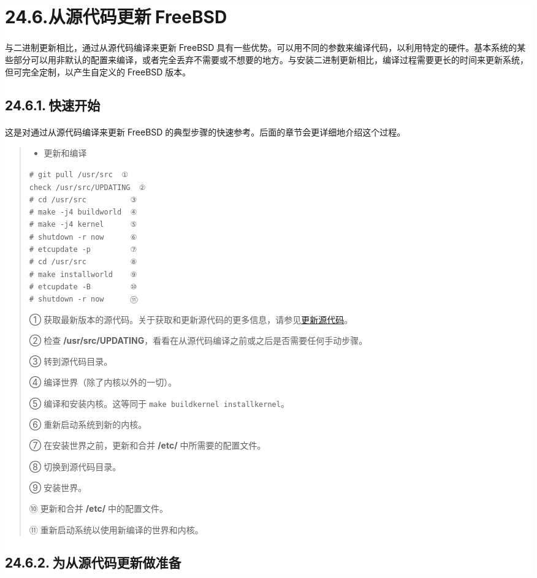 # 24.6.从源代码更新 FreeBSD

与二进制更新相比，通过从源代码编译来更新 FreeBSD 具有一些优势。可以用不同的参数来编译代码，以利用特定的硬件。基本系统的某些部分可以用非默认的配置来编译，或者完全丢弃不需要或不想要的地方。与安装二进制更新相比，编译过程需要更长的时间来更新系统，但可完全定制，以产生自定义的 FreeBSD 版本。

## 24.6.1. 快速开始

这是对通过从源代码编译来更新 FreeBSD 的典型步骤的快速参考。后面的章节会更详细地介绍这个过程。

> - 更新和编译
>
>
>```
># git pull /usr/src  ①
>check /usr/src/UPDATING  ②
># cd /usr/src          ③
># make -j4 buildworld  ④
># make -j4 kernel      ⑤
># shutdown -r now      ⑥
># etcupdate -p         ⑦
># cd /usr/src          ⑧
># make installworld    ⑨
># etcupdate -B         ⑩
># shutdown -r now      ⑪
>```
>
>①	获取最新版本的源代码。关于获取和更新源代码的更多信息，请参见[更新源代码](https://docs.freebsd.org/en/books/handbook/book/#updating-src-obtaining-src)。
>
>②	检查 **/usr/src/UPDATING**，看看在从源代码编译之前或之后是否需要任何手动步骤。
>
>③	转到源代码目录。
>
>④	编译世界（除了内核以外的一切）。
>
>⑤	编译和安装内核。这等同于 `make buildkernel installkernel`。
>
>⑥	重新启动系统到新的内核。
>
>⑦	在安装世界之前，更新和合并 **/etc/** 中所需要的配置文件。
>
>⑧  切换到源代码目录。
>
>⑨ 	 安装世界。
>
>⑩   更新和合并 **/etc/** 中的配置文件。
>
>⑪   重新启动系统以使用新编译的世界和内核。

## 24.6.2. 为从源代码更新做准备
